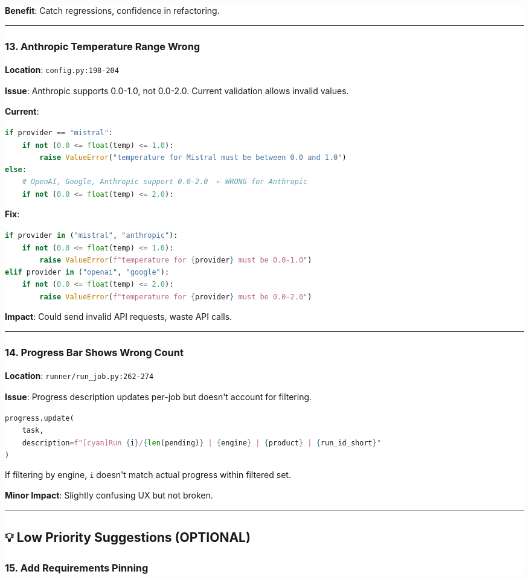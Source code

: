 **Benefit**: Catch regressions, confidence in refactoring.

---

### 13. **Anthropic Temperature Range Wrong**

**Location**: `config.py:198-204`

**Issue**: Anthropic supports 0.0-1.0, not 0.0-2.0. Current validation allows invalid values.

**Current**:
```python
if provider == "mistral":
    if not (0.0 <= float(temp) <= 1.0):
        raise ValueError("temperature for Mistral must be between 0.0 and 1.0")
else:
    # OpenAI, Google, Anthropic support 0.0-2.0  ← WRONG for Anthropic
    if not (0.0 <= float(temp) <= 2.0):
```

**Fix**:
```python
if provider in ("mistral", "anthropic"):
    if not (0.0 <= float(temp) <= 1.0):
        raise ValueError(f"temperature for {provider} must be 0.0-1.0")
elif provider in ("openai", "google"):
    if not (0.0 <= float(temp) <= 2.0):
        raise ValueError(f"temperature for {provider} must be 0.0-2.0")
```

**Impact**: Could send invalid API requests, waste API calls.

---

### 14. **Progress Bar Shows Wrong Count**

**Location**: `runner/run_job.py:262-274`

**Issue**: Progress description updates per-job but doesn't account for filtering.

```python
progress.update(
    task,
    description=f"[cyan]Run {i}/{len(pending)} | {engine} | {product} | {run_id_short}"
)
```

If filtering by engine, `i` doesn't match actual progress within filtered set.

**Minor Impact**: Slightly confusing UX but not broken.

---

## 💡 Low Priority Suggestions (OPTIONAL)

### 15. **Add Requirements Pinning**
